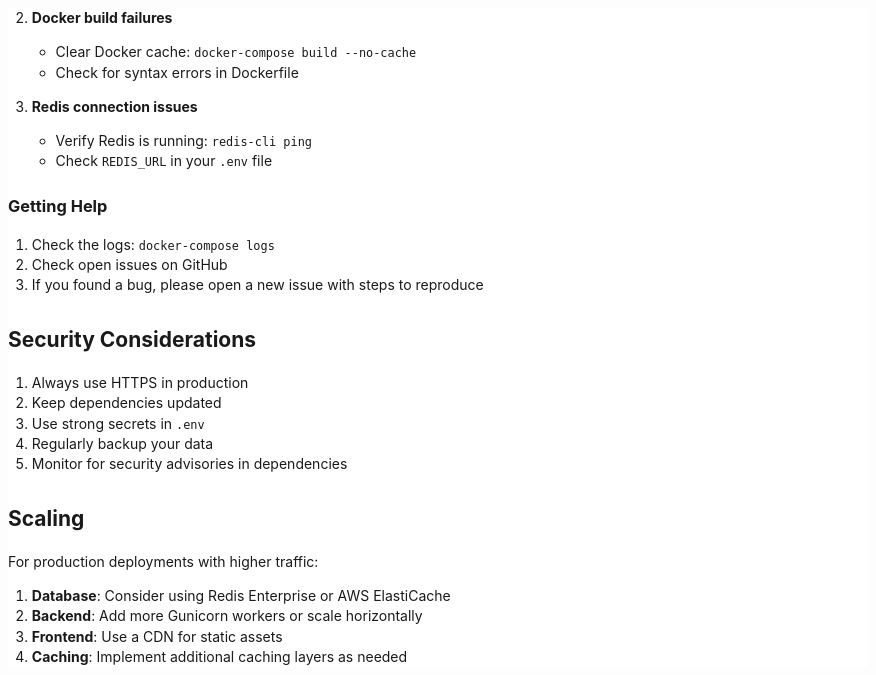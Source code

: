2. **Docker build failures**
   - Clear Docker cache: `docker-compose build --no-cache`
   - Check for syntax errors in Dockerfile

3. **Redis connection issues**
   - Verify Redis is running: `redis-cli ping`
   - Check `REDIS_URL` in your `.env` file

### Getting Help

1. Check the logs: `docker-compose logs`
2. Check open issues on GitHub
3. If you found a bug, please open a new issue with steps to reproduce

## Security Considerations

1. Always use HTTPS in production
2. Keep dependencies updated
3. Use strong secrets in `.env`
4. Regularly backup your data
5. Monitor for security advisories in dependencies

## Scaling

For production deployments with higher traffic:

1. **Database**: Consider using Redis Enterprise or AWS ElastiCache
2. **Backend**: Add more Gunicorn workers or scale horizontally
3. **Frontend**: Use a CDN for static assets
4. **Caching**: Implement additional caching layers as needed
